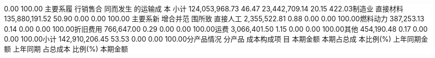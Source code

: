 0.00
100.00
主要系履
行销售合
同而发生
的运输成
本
小计
124,053,968.73
46.47
23,442,709.14
20.15
422.03制造业
直接材料
135,880,191.52
50.90
0.00
0.00
100.00
主要系新
增合并范
围所致
直接人工
2,355,522.81
0.88
0.00
0.00
100.00燃料动力
387,253.13
0.14
0.00
0.00
100.00折旧费用
766,647.00
0.29
0.00
0.00
100.00运费
3,066,401.50
1.15
0.00
0.00
100.00其他
454,190.48
0.17
0.00
0.00
100.00小计
142,910,206.45
53.53
0.00
0.00
100.00分产品情况
分产品
成本构成项
目
本期金额
本期占总成
本比例(%)
上年同期金额
上年同期
占总成本
比例(%)
本期金额